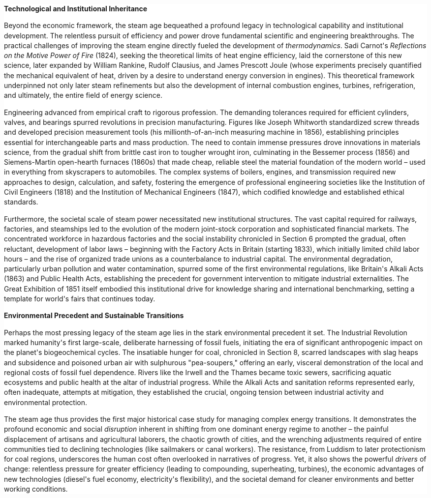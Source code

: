**Technological and Institutional Inheritance**

Beyond the economic framework, the steam age bequeathed a profound legacy in technological capability and institutional development. The relentless pursuit of efficiency and power drove fundamental scientific and engineering breakthroughs. The practical challenges of improving the steam engine directly fueled the development of *thermodynamics*. Sadi Carnot's *Reflections on the Motive Power of Fire* (1824), seeking the theoretical limits of heat engine efficiency, laid the cornerstone of this new science, later expanded by William Rankine, Rudolf Clausius, and James Prescott Joule (whose experiments precisely quantified the mechanical equivalent of heat, driven by a desire to understand energy conversion in engines). This theoretical framework underpinned not only later steam refinements but also the development of internal combustion engines, turbines, refrigeration, and ultimately, the entire field of energy science.

Engineering advanced from empirical craft to rigorous profession. The demanding tolerances required for efficient cylinders, valves, and bearings spurred revolutions in precision manufacturing. Figures like Joseph Whitworth standardized screw threads and developed precision measurement tools (his millionth-of-an-inch measuring machine in 1856), establishing principles essential for interchangeable parts and mass production. The need to contain immense pressures drove innovations in materials science, from the gradual shift from brittle cast iron to tougher wrought iron, culminating in the Bessemer process (1856) and Siemens-Martin open-hearth furnaces (1860s) that made cheap, reliable steel the material foundation of the modern world – used in everything from skyscrapers to automobiles. The complex systems of boilers, engines, and transmission required new approaches to design, calculation, and safety, fostering the emergence of professional engineering societies like the Institution of Civil Engineers (1818) and the Institution of Mechanical Engineers (1847), which codified knowledge and established ethical standards.

Furthermore, the societal scale of steam power necessitated new institutional structures. The vast capital required for railways, factories, and steamships led to the evolution of the modern joint-stock corporation and sophisticated financial markets. The concentrated workforce in hazardous factories and the social instability chronicled in Section 6 prompted the gradual, often reluctant, development of labor laws – beginning with the Factory Acts in Britain (starting 1833), which initially limited child labor hours – and the rise of organized trade unions as a counterbalance to industrial capital. The environmental degradation, particularly urban pollution and water contamination, spurred some of the first environmental regulations, like Britain's Alkali Acts (1863) and Public Health Acts, establishing the precedent for government intervention to mitigate industrial externalities. The Great Exhibition of 1851 itself embodied this institutional drive for knowledge sharing and international benchmarking, setting a template for world's fairs that continues today.

**Environmental Precedent and Sustainable Transitions**

Perhaps the most pressing legacy of the steam age lies in the stark environmental precedent it set. The Industrial Revolution marked humanity's first large-scale, deliberate harnessing of fossil fuels, initiating the era of significant anthropogenic impact on the planet's biogeochemical cycles. The insatiable hunger for coal, chronicled in Section 8, scarred landscapes with slag heaps and subsidence and poisoned urban air with sulphurous "pea-soupers," offering an early, visceral demonstration of the local and regional costs of fossil fuel dependence. Rivers like the Irwell and the Thames became toxic sewers, sacrificing aquatic ecosystems and public health at the altar of industrial progress. While the Alkali Acts and sanitation reforms represented early, often inadequate, attempts at mitigation, they established the crucial, ongoing tension between industrial activity and environmental protection.

The steam age thus provides the first major historical case study for managing complex energy transitions. It demonstrates the profound economic and social *disruption* inherent in shifting from one dominant energy regime to another – the painful displacement of artisans and agricultural laborers, the chaotic growth of cities, and the wrenching adjustments required of entire communities tied to declining technologies (like sailmakers or canal workers). The resistance, from Luddism to later protectionism for coal regions, underscores the human cost often overlooked in narratives of progress. Yet, it also shows the powerful *drivers* of change: relentless pressure for greater efficiency (leading to compounding, superheating, turbines), the economic advantages of new technologies (diesel's fuel economy, electricity's flexibility), and the societal demand for cleaner environments and better working conditions.
